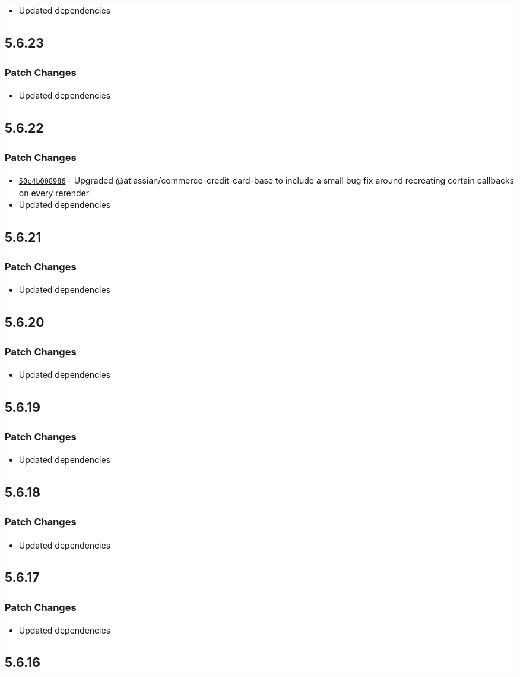 - Updated dependencies

## 5.6.23

### Patch Changes

- Updated dependencies

## 5.6.22

### Patch Changes

- [`50c4b008986`](https://bitbucket.org/atlassian/atlassian-frontend/commits/50c4b008986) - Upgraded @atlassian/commerce-credit-card-base to include a small bug fix around recreating certain callbacks on every rerender
- Updated dependencies

## 5.6.21

### Patch Changes

- Updated dependencies

## 5.6.20

### Patch Changes

- Updated dependencies

## 5.6.19

### Patch Changes

- Updated dependencies

## 5.6.18

### Patch Changes

- Updated dependencies

## 5.6.17

### Patch Changes

- Updated dependencies

## 5.6.16
